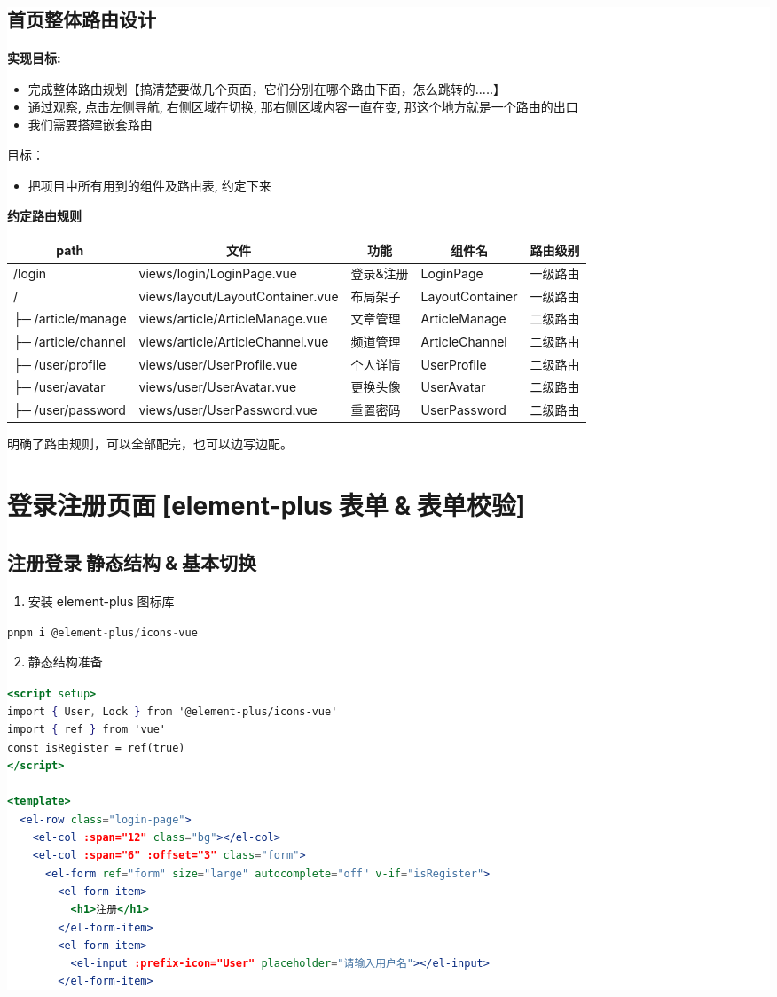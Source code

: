 



## 首页整体路由设计

**实现目标:**

- 完成整体路由规划【搞清楚要做几个页面，它们分别在哪个路由下面，怎么跳转的.....】
- 通过观察,  点击左侧导航,  右侧区域在切换,  那右侧区域内容一直在变,  那这个地方就是一个路由的出口
- 我们需要搭建嵌套路由

目标：

- 把项目中所有用到的组件及路由表, 约定下来

**约定路由规则**

| path                | 文件                             | 功能      | 组件名          | 路由级别 |
| ------------------- | -------------------------------- | --------- | --------------- | -------- |
| /login              | views/login/LoginPage.vue        | 登录&注册 | LoginPage       | 一级路由 |
| /                   | views/layout/LayoutContainer.vue | 布局架子  | LayoutContainer | 一级路由 |
| ├─ /article/manage  | views/article/ArticleManage.vue  | 文章管理  | ArticleManage   | 二级路由 |
| ├─ /article/channel | views/article/ArticleChannel.vue | 频道管理  | ArticleChannel  | 二级路由 |
| ├─ /user/profile    | views/user/UserProfile.vue       | 个人详情  | UserProfile     | 二级路由 |
| ├─ /user/avatar     | views/user/UserAvatar.vue        | 更换头像  | UserAvatar      | 二级路由 |
| ├─ /user/password   | views/user/UserPassword.vue      | 重置密码  | UserPassword    | 二级路由 |

明确了路由规则，可以全部配完，也可以边写边配。







# 登录注册页面 [element-plus 表单 & 表单校验]

## 注册登录 静态结构 & 基本切换

1. 安装 element-plus 图标库

```jsx
pnpm i @element-plus/icons-vue
```

2. 静态结构准备

```jsx
<script setup>
import { User, Lock } from '@element-plus/icons-vue'
import { ref } from 'vue'
const isRegister = ref(true)
</script>

<template>
  <el-row class="login-page">
    <el-col :span="12" class="bg"></el-col>
    <el-col :span="6" :offset="3" class="form">
      <el-form ref="form" size="large" autocomplete="off" v-if="isRegister">
        <el-form-item>
          <h1>注册</h1>
        </el-form-item>
        <el-form-item>
          <el-input :prefix-icon="User" placeholder="请输入用户名"></el-input>
        </el-form-item>
```